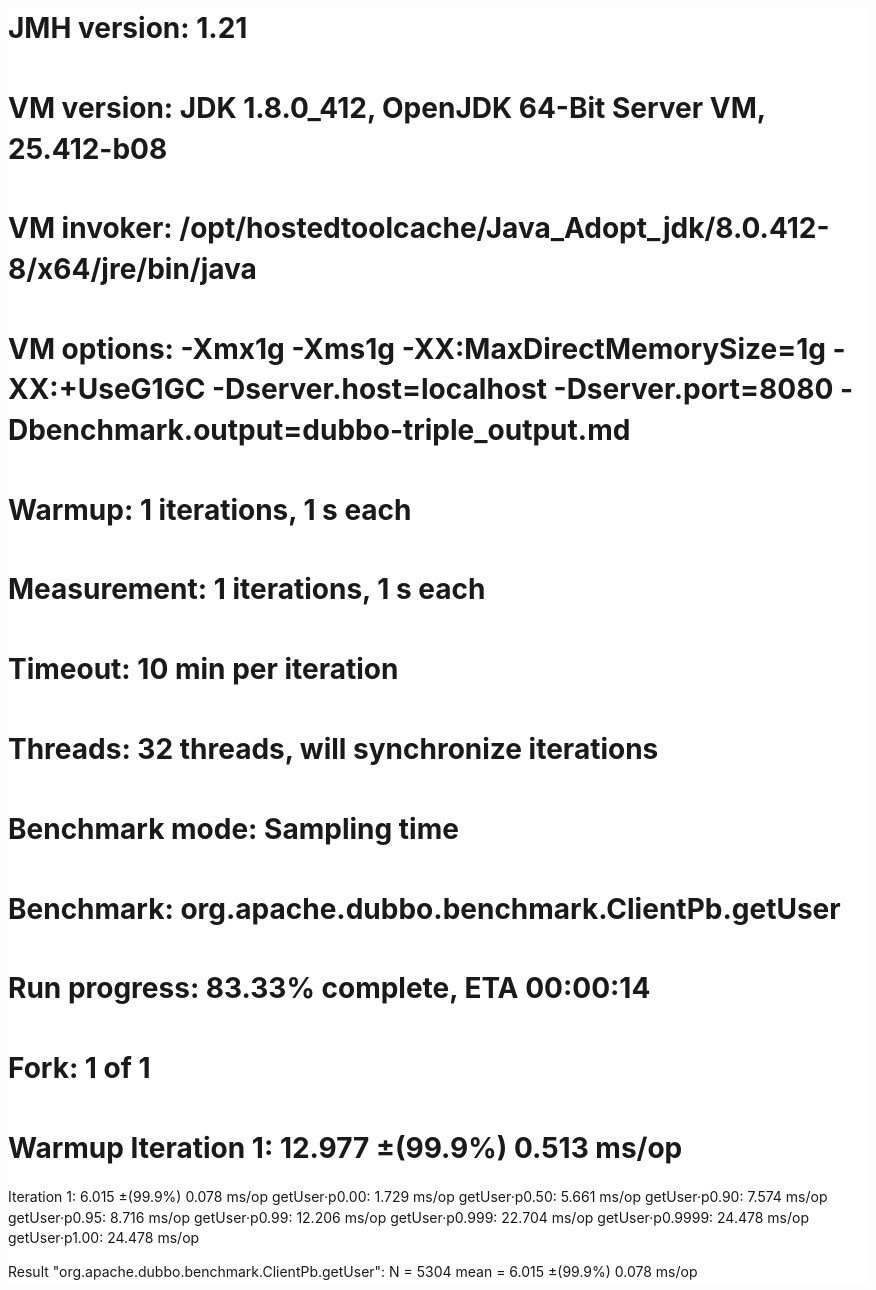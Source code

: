 # JMH version: 1.21
# VM version: JDK 1.8.0_412, OpenJDK 64-Bit Server VM, 25.412-b08
# VM invoker: /opt/hostedtoolcache/Java_Adopt_jdk/8.0.412-8/x64/jre/bin/java
# VM options: -Xmx1g -Xms1g -XX:MaxDirectMemorySize=1g -XX:+UseG1GC -Dserver.host=localhost -Dserver.port=8080 -Dbenchmark.output=dubbo-triple_output.md
# Warmup: 1 iterations, 1 s each
# Measurement: 1 iterations, 1 s each
# Timeout: 10 min per iteration
# Threads: 32 threads, will synchronize iterations
# Benchmark mode: Sampling time
# Benchmark: org.apache.dubbo.benchmark.ClientPb.getUser

# Run progress: 83.33% complete, ETA 00:00:14
# Fork: 1 of 1
# Warmup Iteration   1: 12.977 ±(99.9%) 0.513 ms/op
Iteration   1: 6.015 ±(99.9%) 0.078 ms/op
                 getUser·p0.00:   1.729 ms/op
                 getUser·p0.50:   5.661 ms/op
                 getUser·p0.90:   7.574 ms/op
                 getUser·p0.95:   8.716 ms/op
                 getUser·p0.99:   12.206 ms/op
                 getUser·p0.999:  22.704 ms/op
                 getUser·p0.9999: 24.478 ms/op
                 getUser·p1.00:   24.478 ms/op



Result "org.apache.dubbo.benchmark.ClientPb.getUser":
  N = 5304
  mean =      6.015 ±(99.9%) 0.078 ms/op
